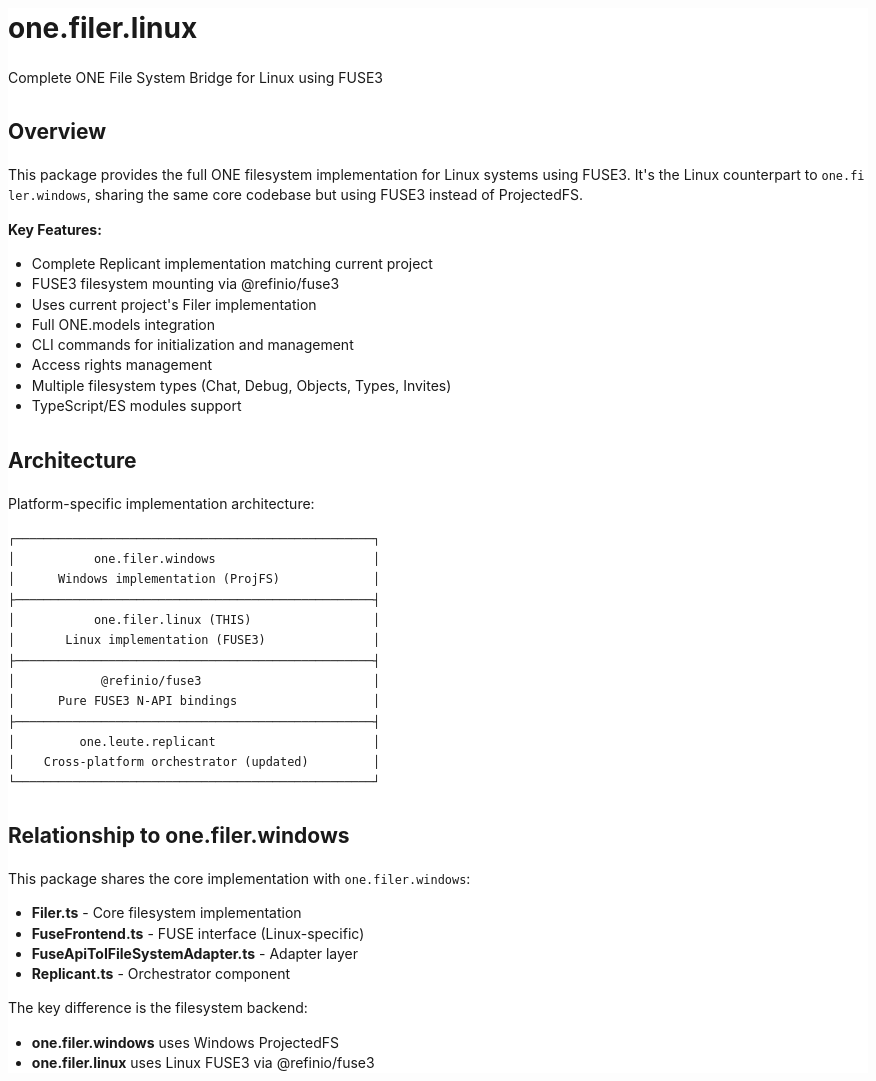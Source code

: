 # one.filer.linux

Complete ONE File System Bridge for Linux using FUSE3

## Overview

This package provides the full ONE filesystem implementation for Linux systems using FUSE3. It's the Linux counterpart to `one.filer.windows`, sharing the same core codebase but using FUSE3 instead of ProjectedFS.

**Key Features:**
- Complete Replicant implementation matching current project
- FUSE3 filesystem mounting via @refinio/fuse3
- Uses current project's Filer implementation
- Full ONE.models integration
- CLI commands for initialization and management
- Access rights management
- Multiple filesystem types (Chat, Debug, Objects, Types, Invites)
- TypeScript/ES modules support

## Architecture

Platform-specific implementation architecture:

```
┌──────────────────────────────────────────────────┐
│           one.filer.windows                      │
│      Windows implementation (ProjFS)             │
├──────────────────────────────────────────────────┤
│           one.filer.linux (THIS)                 │
│       Linux implementation (FUSE3)               │
├──────────────────────────────────────────────────┤
│            @refinio/fuse3                        │
│      Pure FUSE3 N-API bindings                   │
├──────────────────────────────────────────────────┤
│         one.leute.replicant                      │
│    Cross-platform orchestrator (updated)         │
└──────────────────────────────────────────────────┘
```

## Relationship to one.filer.windows

This package shares the core implementation with `one.filer.windows`:
- **Filer.ts** - Core filesystem implementation
- **FuseFrontend.ts** - FUSE interface (Linux-specific)
- **FuseApiToIFileSystemAdapter.ts** - Adapter layer
- **Replicant.ts** - Orchestrator component

The key difference is the filesystem backend:
- **one.filer.windows** uses Windows ProjectedFS
- **one.filer.linux** uses Linux FUSE3 via @refinio/fuse3
